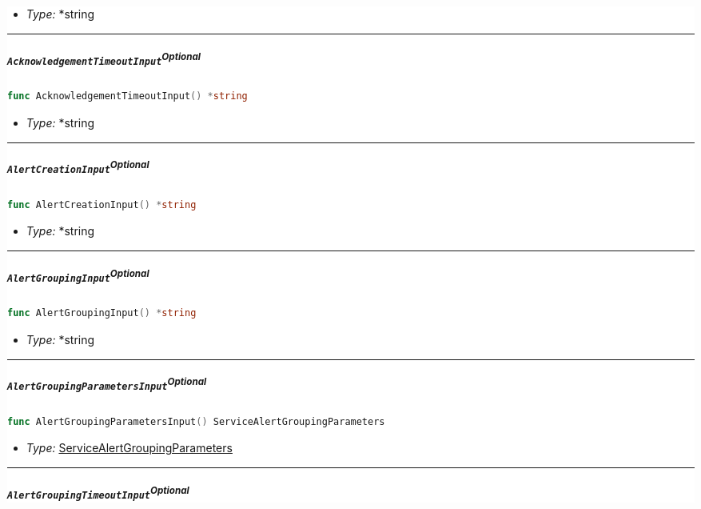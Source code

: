 - *Type:* *string

---

##### `AcknowledgementTimeoutInput`<sup>Optional</sup> <a name="AcknowledgementTimeoutInput" id="@cdktf/provider-pagerduty.service.Service.property.acknowledgementTimeoutInput"></a>

```go
func AcknowledgementTimeoutInput() *string
```

- *Type:* *string

---

##### `AlertCreationInput`<sup>Optional</sup> <a name="AlertCreationInput" id="@cdktf/provider-pagerduty.service.Service.property.alertCreationInput"></a>

```go
func AlertCreationInput() *string
```

- *Type:* *string

---

##### `AlertGroupingInput`<sup>Optional</sup> <a name="AlertGroupingInput" id="@cdktf/provider-pagerduty.service.Service.property.alertGroupingInput"></a>

```go
func AlertGroupingInput() *string
```

- *Type:* *string

---

##### `AlertGroupingParametersInput`<sup>Optional</sup> <a name="AlertGroupingParametersInput" id="@cdktf/provider-pagerduty.service.Service.property.alertGroupingParametersInput"></a>

```go
func AlertGroupingParametersInput() ServiceAlertGroupingParameters
```

- *Type:* <a href="#@cdktf/provider-pagerduty.service.ServiceAlertGroupingParameters">ServiceAlertGroupingParameters</a>

---

##### `AlertGroupingTimeoutInput`<sup>Optional</sup> <a name="AlertGroupingTimeoutInput" id="@cdktf/provider-pagerduty.service.Service.property.alertGroupingTimeoutInput"></a>
